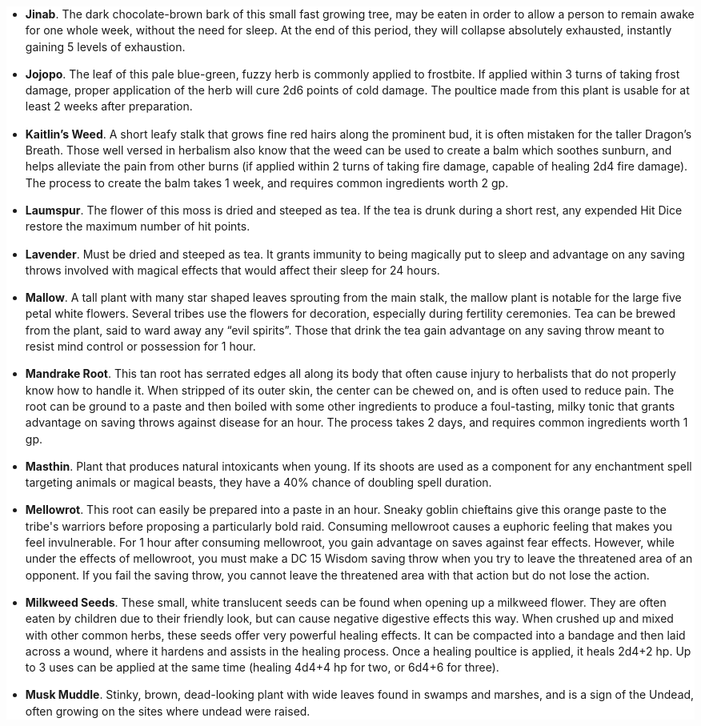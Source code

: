 - **Jinab**. The dark chocolate-brown bark of this small fast growing tree, may be eaten in order to allow a person to remain awake for one whole week, without the need for sleep. At the end of this period, they will collapse absolutely exhausted, instantly gaining 5 levels of exhaustion.

- **Jojopo**. The leaf of this pale blue-green, fuzzy herb is commonly applied to frostbite. If applied within 3 turns of taking frost damage, proper application of the herb will cure 2d6 points of cold damage. The poultice made from this plant is usable for at least 2 weeks after preparation.

- **Kaitlin’s Weed**. A short leafy stalk that grows fine red hairs along the prominent bud, it is often mistaken for the taller Dragon’s Breath. Those well versed in herbalism also know that the weed can be used to create a balm which soothes sunburn, and helps alleviate the pain from other burns (if applied within 2 turns of taking fire damage, capable of healing 2d4 fire damage). The process to create the balm takes 1 week, and requires common ingredients worth 2 gp.

- **Laumspur**. The flower of this moss is dried and steeped as tea. If the tea is drunk during a short rest, any expended Hit Dice restore the maximum number of hit points.

- **Lavender**. Must be dried and steeped as tea. It grants immunity to being magically put to sleep and advantage on any saving throws involved with magical effects that would affect their sleep for 24 hours.

- **Mallow**. A tall plant with many star shaped leaves sprouting from the main stalk, the mallow plant is notable for the large five petal white flowers. Several tribes use the flowers for decoration, especially during fertility ceremonies. Tea can be brewed from the plant, said to ward away any “evil spirits”. Those that drink the tea gain advantage on any saving throw meant to resist mind control or possession for 1 hour.

- **Mandrake Root**. This tan root has serrated edges all along its body that often cause injury to herbalists that do not properly know how to handle it. When stripped of its outer skin, the center can be chewed on, and is often used to reduce pain. The root can be ground to a paste and then boiled with some other ingredients to produce a foul-tasting, milky tonic that grants advantage on saving throws against disease for an hour. The process takes 2 days, and requires common ingredients worth 1 gp.

- **Masthin**. Plant that produces natural intoxicants when young. If its shoots are used as a component for any enchantment spell targeting animals or magical beasts, they have a 40% chance of doubling spell duration.

- **Mellowrot**. This root can easily be prepared into a paste in an hour. Sneaky goblin chieftains give this orange paste to the tribe's warriors before proposing a particularly bold raid. Consuming mellowroot causes a euphoric feeling that makes you feel invulnerable. For 1 hour after consuming mellowroot, you gain advantage on saves against fear effects. However, while under the effects of mellowroot, you must make a DC 15 Wisdom saving throw when you try to leave the threatened area of an opponent. If you fail the saving throw, you cannot leave the threatened area with that action but do not lose the action.

- **Milkweed Seeds**. These small, white translucent seeds can be found when opening up a milkweed flower. They are often eaten by children due to their friendly look, but can cause negative digestive effects this way. When crushed up and mixed with other common herbs, these seeds offer very powerful healing effects. It can be compacted into a bandage and then laid across a wound, where it hardens and assists in the healing process. Once a healing poultice is applied, it heals 2d4+2 hp. Up to 3 uses can be applied at the same time (healing 4d4+4 hp for two, or 6d4+6 for three).

- **Musk Muddle**. Stinky, brown, dead-looking plant with wide leaves found in swamps and marshes, and is a sign of the Undead, often growing on the sites where undead were raised.
